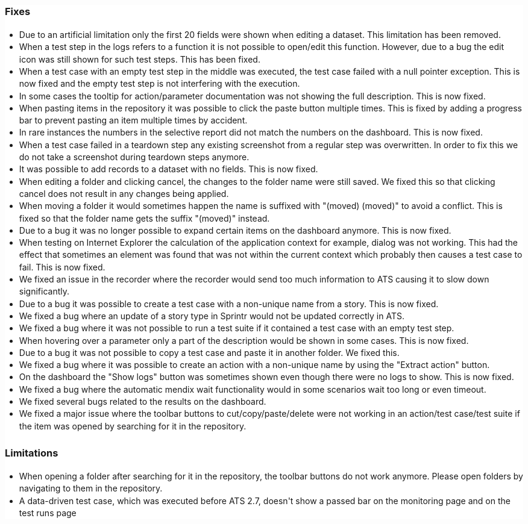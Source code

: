 ### Fixes

- Due to an artificial limitation only the first 20 fields were shown when editing a dataset. This limitation has been removed.
- When a test step in the logs refers to a function it is not possible to open/edit this function. However, due to a bug the edit icon was still shown for such test steps. This has been fixed.
- When a test case with an empty test step in the middle was executed, the test case failed with a null pointer exception. This is now fixed and the empty test step is not interfering with the execution.
- In some cases the tooltip for action/parameter documentation was not showing the full description. This is now fixed.
- When pasting items in the repository it was possible to click the paste button multiple times. This is fixed by adding a progress bar to prevent pasting an item multiple times by accident.
- In rare instances the numbers in the selective report did not match the numbers on the dashboard. This is now fixed.
- When a test case failed in a teardown step any existing screenshot from a regular step was overwritten. In order to fix this we do not take a screenshot during teardown steps anymore.
- It was possible to add records to a dataset with no fields. This is now fixed.
- When editing a folder and clicking cancel, the changes to the folder name were still saved. We fixed this so that clicking cancel does not result in any changes being applied.
- When moving a folder it would sometimes happen the name is suffixed with "(moved) (moved)" to avoid a conflict. This is fixed so that the folder name gets the suffix "(moved)" instead.
- Due to a bug it was no longer possible to expand certain items on the dashboard anymore. This is now fixed.
- When testing on Internet Explorer the calculation of the application context for example, dialog was not working. This had the effect that sometimes an element was found that was not within the current context which probably then causes a test case to fail. This is now fixed.
- We fixed an issue in the recorder where the recorder would send too much information to ATS causing it to slow down significantly.
- Due to a bug it was possible to create a test case with a non-unique name from a story. This is now fixed.
- We fixed a bug where an update of a story type in Sprintr would not be updated correctly in ATS.
- We fixed a bug where it was not possible to run a test suite if it contained a test case with an empty test step.
- When hovering over a parameter only a part of the description would be shown in some cases. This is now fixed.
- Due to a bug it was not possible to copy a test case and paste it in another folder. We fixed this.
- We fixed a bug where it was possible to create an action with a non-unique name by using the "Extract action" button.
- On the dashboard the "Show logs" button was sometimes shown even though there were no logs to show. This is now fixed.
- We fixed a bug where the automatic mendix wait functionality would in some scenarios wait too long or even timeout.
- We fixed several bugs related to the results on the dashboard.
- We fixed a major issue where the toolbar buttons to cut/copy/paste/delete were not working in an action/test case/test suite if the item was opened by searching for it in the repository.

### Limitations

- When opening a folder after searching for it in the repository, the toolbar buttons do not work anymore. Please open folders by navigating to them in the repository.
- A data-driven test case, which was executed before ATS 2.7, doesn't show a passed bar on the monitoring page and on the test runs page
